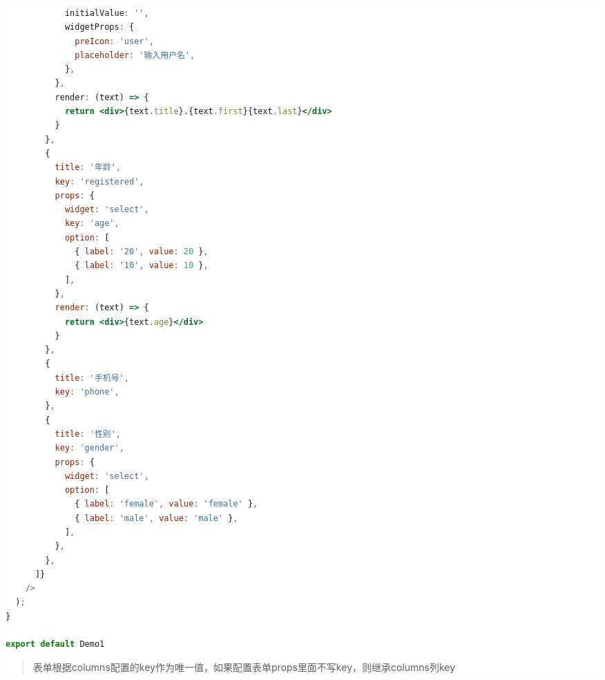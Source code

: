 ```jsx mdx:preview
            initialValue: '',
            widgetProps: {
              preIcon: 'user',
              placeholder: '输入用户名',
            },
          },
          render: (text) => {
            return <div>{text.title}.{text.first}{text.last}</div>
          }
        },
        {
          title: '年龄',
          key: 'registered',
          props: {
            widget: 'select',
            key: 'age',
            option: [
              { label: '20', value: 20 },
              { label: '10', value: 10 },
            ],
          },
          render: (text) => {
            return <div>{text.age}</div>
          }
        },
        {
          title: '手机号',
          key: 'phone',
        },
        {
          title: '性别',
          key: 'gender',
          props: {
            widget: 'select',
            option: [
              { label: 'female', value: 'female' },
              { label: 'male', value: 'male' },
            ],
          },
        },
      ]}
    />
  );
}

export default Demo1

```

> 表单根据columns配置的key作为唯一值，如果配置表单props里面不写key，则继承columns列key
